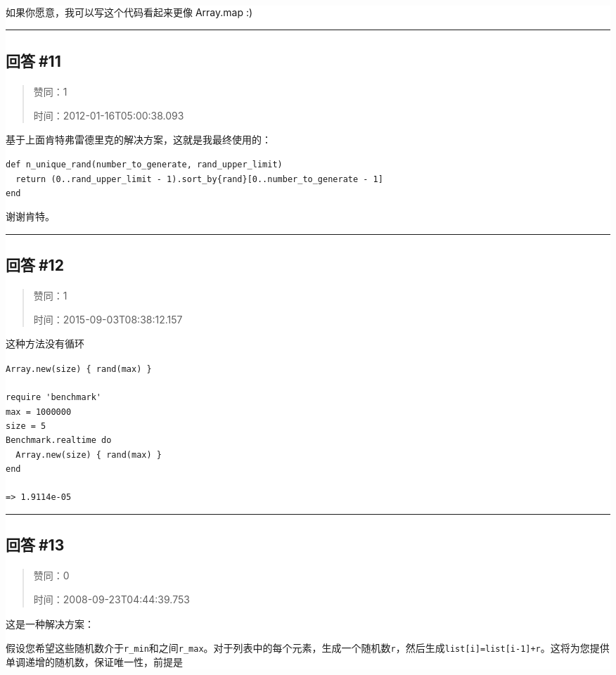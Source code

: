 如果你愿意，我可以写这个代码看起来更像 Array.map :)

* * *

## 回答 #11

> 赞同：1
> 
> 时间：2012-01-16T05:00:38.093

基于上面肯特弗雷德里克的解决方案，这就是我最终使用的：

```
def n_unique_rand(number_to_generate, rand_upper_limit)
  return (0..rand_upper_limit - 1).sort_by{rand}[0..number_to_generate - 1]
end 
```

谢谢肯特。

* * *

## 回答 #12

> 赞同：1
> 
> 时间：2015-09-03T08:38:12.157

这种方法没有循环

```
Array.new(size) { rand(max) }

require 'benchmark'
max = 1000000
size = 5
Benchmark.realtime do
  Array.new(size) { rand(max) }
end

=> 1.9114e-05 
```

* * *

## 回答 #13

> 赞同：0
> 
> 时间：2008-09-23T04:44:39.753

这是一种解决方案：

假设您希望这些随机数介于`r_min`和之间`r_max`。对于列表中的每个元素，生成一个随机数`r`，然后生成`list[i]=list[i-1]+r`。这将为您提供单调递增的随机数，保证唯一性，前提是
